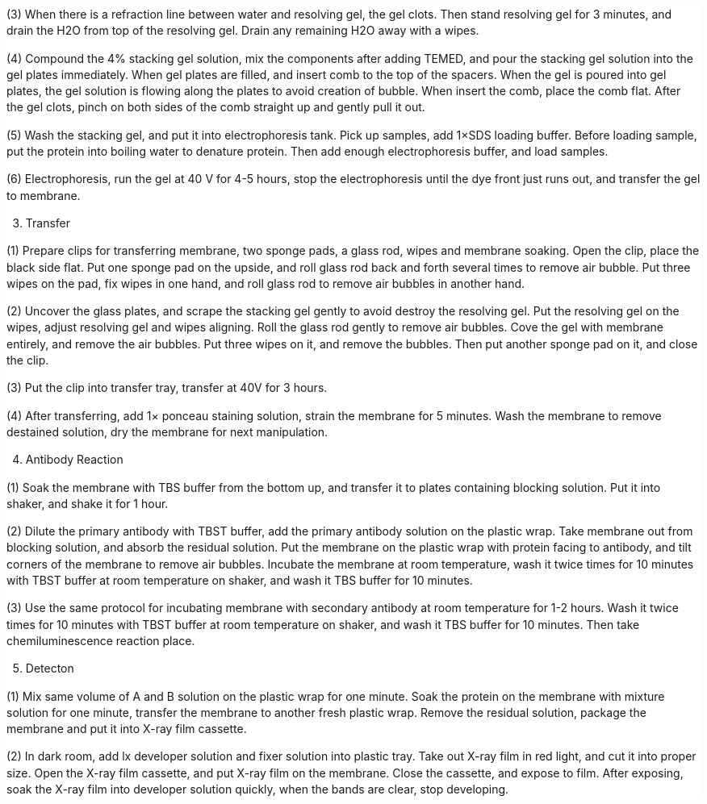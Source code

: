 (3) When there is a refraction line between water and resolving gel, the gel clots. Then stand resolving gel for 3 minutes, and drain the H2O from top of the resolving gel. Drain any remaining H2O away with a wipes.

(4) Compound the 4% stacking gel solution, mix the components after adding TEMED, and pour the stacking gel solution into the gel plates immediately. When gel plates are filled, and insert comb to the top of the spacers. When the gel is poured into gel plates, the gel solution is flowing along the plates to avoid creation of bubble. When insert the comb, place the comb flat. After the gel clots, pinch on both sides of the comb straight up and gently pull it out.

(5) Wash the stacking gel, and put it into electrophoresis tank. Pick up samples, add 1×SDS loading buffer. Before loading sample, put the protein into boiling water to denature protein. Then add enough electrophoresis buffer, and load samples.

(6) Electrophoresis, run the gel at 40 V for 4-5 hours, stop the electrophoresis until the dye front just runs out, and transfer the gel to membrane.

3. Transfer

(1) Prepare clips for transferring membrane, two sponge pads, a glass rod, wipes and membrane soaking. Open the clip, place the black side flat. Put one sponge pad on the upside, and roll glass rod back and forth several times to remove air bubble. Put three wipes on the pad, fix wipes in one hand, and roll glass rod to remove air bubbles in another hand.

(2) Uncover the glass plates, and scrape the stacking gel gently to avoid destroy the resolving gel. Put the resolving gel on the wipes, adjust resolving gel and wipes aligning. Roll the glass rod gently to remove air bubbles. Cove the gel with membrane entirely, and remove the air bubbles. Put three wipes on it, and remove the bubbles. Then put another sponge pad on it, and close the clip.

(3) Put the clip into transfer tray, transfer at 40V for 3 hours.

(4) After transferring, add 1× ponceau staining solution, strain the membrane for 5 minutes. Wash the membrane to remove destained solution, dry the membrane for next manipulation.

4. Antibody Reaction

(1) Soak the membrane with TBS buffer from the bottom up, and transfer it to plates containing blocking solution. Put it into shaker, and shake it for 1 hour.

(2) Dilute the primary antibody with TBST buffer, add the primary antibody solution on the plastic wrap. Take membrane out from blocking solution, and absorb the residual solution. Put the membrane on the plastic wrap with protein facing to antibody, and tilt corners of the membrane to remove air bubbles. Incubate the membrane at room temperature, wash it twice times for 10 minutes with TBST buffer at room temperature on shaker, and wash it TBS buffer for 10 minutes.

(3) Use the same protocol for incubating membrane with secondary antibody at room temperature for 1-2 hours. Wash it twice times for 10 minutes with TBST buffer at room temperature on shaker, and wash it TBS buffer for 10 minutes. Then take chemiluminescence reaction place.

5. Detecton

(1) Mix same volume of A and B solution on the plastic wrap for one minute. Soak the protein on the membrane with mixture solution for one minute, transfer the membrane to another fresh plastic wrap. Remove the residual solution, package the membrane and put it into X-ray film cassette.

(2) In dark room, add lx developer solution and fixer solution into plastic tray. Take out X-ray film in red light, and cut it into proper size. Open the X-ray film cassette, and put X-ray film on the membrane. Close the cassette, and expose to film. After exposing, soak the X-ray film into developer solution quickly, when the bands are clear, stop developing.
